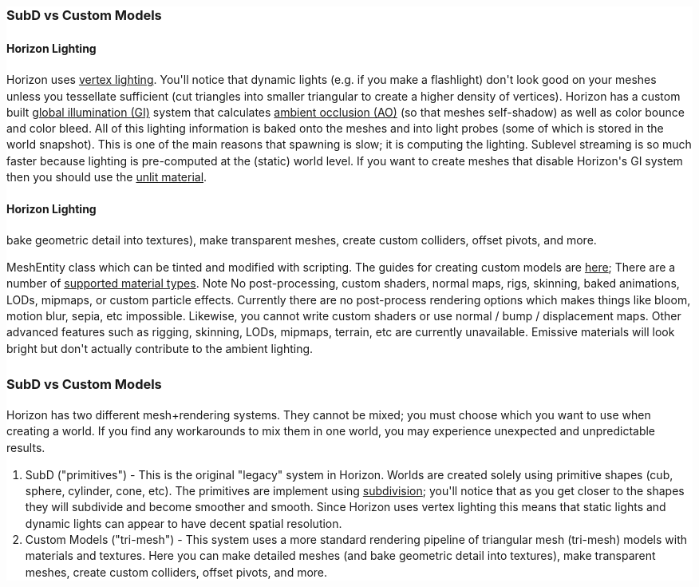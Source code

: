 ### SubD vs Custom Models

#### Horizon Lighting

 Horizon uses [vertex lighting](https://en.wikipedia.org/wiki/Gouraud_shading). You'll notice that dynamic lights (e.g. if you make a flashlight) don't look good on your meshes unless you
tessellate sufficient (cut triangles into smaller triangular to create a higher
density of vertices). Horizon has a custom built [global illumination (GI)](https://en.wikipedia.org/wiki/Global_illumination) system that calculates [ambient occlusion (AO)](https://en.wikipedia.org/wiki/Ambient_occlusion) (so that meshes self-shadow) as well as color bounce and color bleed. All of
this lighting information is baked onto the meshes and into light probes (some of
which is stored in the world snapshot). This is one of the main reasons that spawning is slow; it is computing the lighting. Sublevel streaming is so much faster because lighting is pre-computed at the (static) world level. If you want to create meshes that disable Horizon's GI system then you should use the [unlit material](https://developers.meta.com/horizon-worlds/learn/documentation/custom-model-import/creating-custom-models-for-horizon-worlds/materials-guidance-and-reference-for-custom-models#unlit-materials).

#### Horizon Lighting

bake geometric detail into textures), make transparent meshes, create custom
colliders, offset pivots, and more.

MeshEntity class which can be tinted and modified with scripting. The guides for creating custom models are [here](https://developers.meta.com/horizon-worlds/learn/documentation/custom-model-import/getting-started-with-custom-model-import/); There are a number of [supported material types](https://developers.meta.com/horizon-worlds/learn/documentation/custom-model-import/creating-custom-models-for-horizon-worlds/materials-guidance-and-reference-for-custom-models). Note No post-processing, custom shaders, normal maps, rigs, skinning, baked
animations, LODs, mipmaps, or custom particle effects. Currently there are no post-process rendering options which makes things like
bloom, motion blur, sepia, etc impossible. Likewise, you cannot write custom
shaders or use normal / bump / displacement maps. Other advanced features such as
rigging, skinning, LODs, mipmaps, terrain, etc are currently unavailable. Emissive
materials will look bright but don't actually contribute to the ambient lighting.

### SubD vs Custom Models

 Horizon has two different mesh+rendering systems. They cannot be mixed; you must
choose which you want to use when creating a world. If you find any workarounds to mix them in one world, you may experience
unexpected and unpredictable results.
1. SubD ("primitives") - This is the original "legacy" system in Horizon. Worlds are created solely
using primitive shapes (cub, sphere, cylinder, cone, etc). The primitives are
implement using [subdivision](https://en.wikipedia.org/wiki/Subdivision_surface); you'll notice that as you get closer to the shapes they will subdivide and
become smoother and smooth. Since Horizon uses vertex lighting this means that static lights and dynamic lights can appear to have decent spatial resolution.
2. Custom Models ("tri-mesh") - This system uses a more standard rendering pipeline of triangular mesh
(tri-mesh) models with materials and textures. Here you can make detailed meshes (and
bake geometric detail into textures), make transparent meshes, create custom
colliders, offset pivots, and more.
